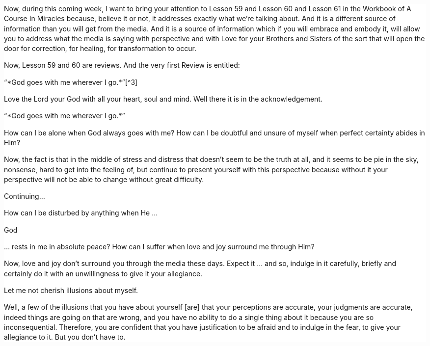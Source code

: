 Now, during this coming week, I want to bring your attention to Lesson
59 and Lesson 60 and Lesson 61 in the Workbook of A Course In Miracles
because, believe it or not, it addresses exactly what we&rsquo;re
talking about. And it is a different source of information than you will
get from the media. And it is a source of information which if you will
embrace and embody it, will allow you to address what the media is
saying with perspective and with Love for your Brothers and Sisters of
the sort that will open the door for correction, for healing, for
transformation to occur.

Now, Lesson 59 and 60 are reviews. And the very first Review is
entitled:

<div markdown="1" class="well book">
&ldquo;*God goes with me wherever I go.*&rdquo;[^3]
</div>

Love the Lord your God with all your heart, soul and mind. Well there it
is in the acknowledgement.

<div markdown="1" class="well book">
&ldquo;*God goes with me wherever I go.*&rdquo;

How can I be alone when God always goes with me? How can I be doubtful
and unsure of myself when perfect certainty abides in Him?
</div> 

Now, the fact is that in the middle of stress and distress that
doesn&rsquo;t seem to be the truth at all, and it seems to be pie in the
sky, nonsense, hard to get into the feeling of, but continue to present
yourself with this perspective because without it your perspective will
not be able to change without great difficulty.

Continuing&hellip;

<div markdown="1" class="well book">
How can I be disturbed by anything when He &hellip;
</div> 

God

<div markdown="1" class="well book">
&hellip; rests in me in absolute peace? How can I suffer when love and
joy surround me through Him?
</div> 

Now, love and joy don&rsquo;t surround you through the media these days.
Expect it &hellip; and so, indulge in it carefully, briefly and
certainly do it with an unwillingness to give it your allegiance.

<div markdown="1" class="well book">
Let me not cherish illusions about myself.
</div>

Well, a few of the illusions that you have about yourself [are] that
your perceptions are accurate, your judgments are accurate, indeed
things are going on that are wrong, and you have no ability to do a
single thing about it because you are so inconsequential. Therefore, you
are confident that you have justification to be afraid and to indulge in
the fear, to give your allegiance to it. But you don&rsquo;t have to.


[^1]: Deuteronomy 6:5 &ndash; Luke 10:27 &ndash; Matthew 22:37 &ndash; Mark 12:30-31
[^2]: Leviticus 19:18 &ndash; Mark 12:31
[^3]: ACIM Workbook Lessons 59, 60 and 61
[^4]: [Hymnary](http://www.hymnary.org/text/shepherd_show_us_how_to_go)